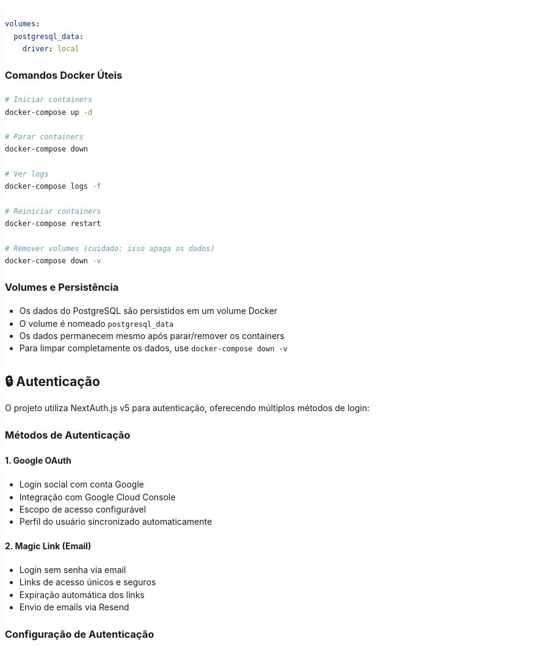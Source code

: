 ```yaml

volumes:
  postgresql_data:
    driver: local
```

### Comandos Docker Úteis

```bash
# Iniciar containers
docker-compose up -d

# Parar containers
docker-compose down

# Ver logs
docker-compose logs -f

# Reiniciar containers
docker-compose restart

# Remover volumes (cuidado: isso apaga os dados)
docker-compose down -v
```

### Volumes e Persistência

- Os dados do PostgreSQL são persistidos em um volume Docker
- O volume é nomeado `postgresql_data`
- Os dados permanecem mesmo após parar/remover os containers
- Para limpar completamente os dados, use `docker-compose down -v`

## 🔒 Autenticação

O projeto utiliza NextAuth.js v5 para autenticação, oferecendo múltiplos métodos de login:

### Métodos de Autenticação

#### 1. Google OAuth
- Login social com conta Google
- Integração com Google Cloud Console
- Escopo de acesso configurável
- Perfil do usuário sincronizado automaticamente

#### 2. Magic Link (Email)
- Login sem senha via email
- Links de acesso únicos e seguros
- Expiração automática dos links
- Envio de emails via Resend

### Configuração de Autenticação
